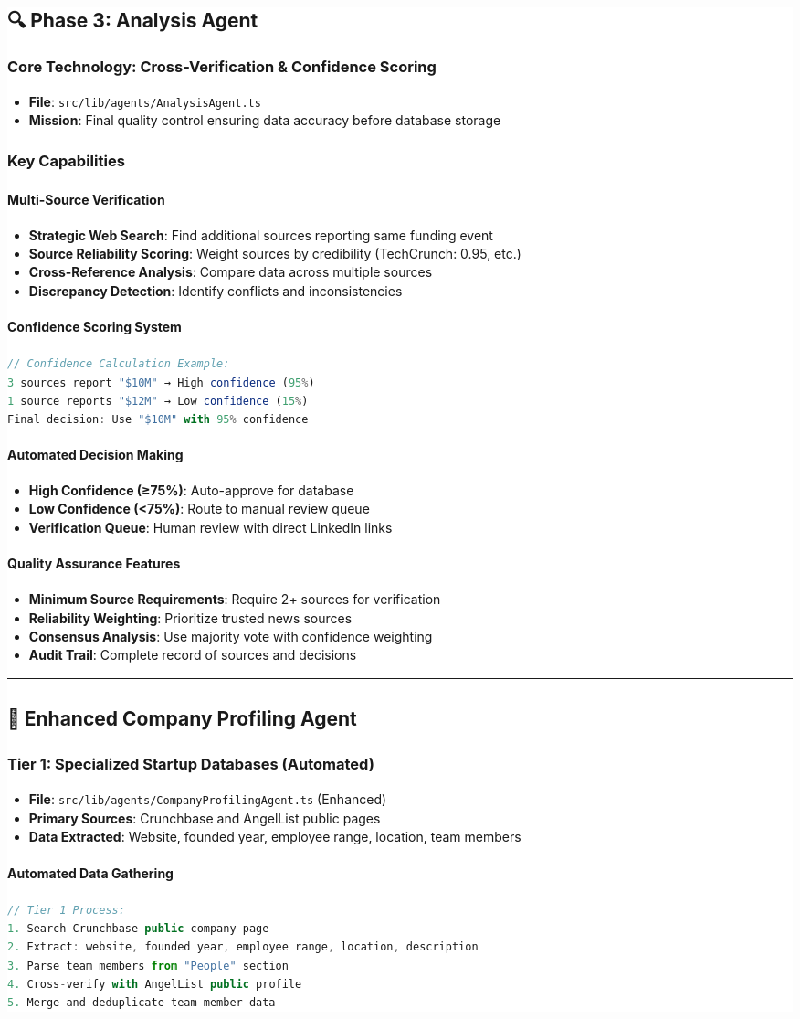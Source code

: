 ## **🔍 Phase 3: Analysis Agent**

### **Core Technology: Cross-Verification & Confidence Scoring**
- **File**: `src/lib/agents/AnalysisAgent.ts`
- **Mission**: Final quality control ensuring data accuracy before database storage

### **Key Capabilities**
#### **Multi-Source Verification**
- **Strategic Web Search**: Find additional sources reporting same funding event
- **Source Reliability Scoring**: Weight sources by credibility (TechCrunch: 0.95, etc.)
- **Cross-Reference Analysis**: Compare data across multiple sources
- **Discrepancy Detection**: Identify conflicts and inconsistencies

#### **Confidence Scoring System**
```typescript
// Confidence Calculation Example:
3 sources report "$10M" → High confidence (95%)
1 source reports "$12M" → Low confidence (15%)
Final decision: Use "$10M" with 95% confidence
```

#### **Automated Decision Making**
- **High Confidence (≥75%)**: Auto-approve for database
- **Low Confidence (<75%)**: Route to manual review queue
- **Verification Queue**: Human review with direct LinkedIn links

#### **Quality Assurance Features**
- **Minimum Source Requirements**: Require 2+ sources for verification
- **Reliability Weighting**: Prioritize trusted news sources
- **Consensus Analysis**: Use majority vote with confidence weighting
- **Audit Trail**: Complete record of sources and decisions

---

## **🏢 Enhanced Company Profiling Agent**

### **Tier 1: Specialized Startup Databases (Automated)**
- **File**: `src/lib/agents/CompanyProfilingAgent.ts` (Enhanced)
- **Primary Sources**: Crunchbase and AngelList public pages
- **Data Extracted**: Website, founded year, employee range, location, team members

#### **Automated Data Gathering**
```typescript
// Tier 1 Process:
1. Search Crunchbase public company page
2. Extract: website, founded year, employee range, location, description
3. Parse team members from "People" section
4. Cross-verify with AngelList public profile
5. Merge and deduplicate team member data
```

